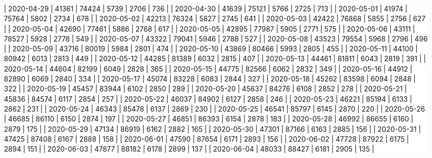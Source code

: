 | 2020-04-29 | 41361 | 74424 | 5739 | 2706 | 736 |
| 2020-04-30 | 41639 | 75121 | 5766 | 2725 | 713 |
| 2020-05-01 | 41974 | 75764 | 5802 | 2734 | 678 |
| 2020-05-02 | 42213 | 76324 | 5827 | 2745 | 641 |
| 2020-05-03 | 42422 | 76868 | 5855 | 2756 | 627 |
| 2020-05-04 | 42690 | 77461 | 5886 | 2768 | 617 |
| 2020-05-05 | 42895 | 77987 | 5905 | 2771 | 575 |
| 2020-05-06 | 43111 | 78527 | 5928 | 2778 | 549 |
| 2020-05-07 | 43322 | 79041 | 5946 | 2788 | 527 |
| 2020-05-08 | 43523 | 79554 | 5968 | 2796 | 496 |
| 2020-05-09 | 43716 | 80019 | 5984 | 2801 | 474 |
| 2020-05-10 | 43869 | 80466 | 5993 | 2805 | 455 |
| 2020-05-11 | 44100 | 80942 | 6013 | 2813 | 449 |
| 2020-05-12 | 44285 | 81389 | 6032 | 2815 | 407 |
| 2020-05-13 | 44461 | 81811 | 6043 | 2819 | 391 |
| 2020-05-14 | 44604 | 82199 | 6049 | 2828 | 365 |
| 2020-05-15 | 44775 | 82566 | 6062 | 2832 | 349 |
| 2020-05-16 | 44912 | 82890 | 6069 | 2840 | 334 |
| 2020-05-17 | 45074 | 83228 | 6083 | 2844 | 327 |
| 2020-05-18 | 45262 | 83598 | 6094 | 2848 | 322 |
| 2020-05-19 | 45457 | 83944 | 6102 | 2850 | 289 |
| 2020-05-20 | 45637 | 84276 | 6108 | 2852 | 278 |
| 2020-05-21 | 45836 | 84574 | 6117 | 2854 | 257 |
| 2020-05-22 | 46037 | 84902 | 6127 | 2858 | 246 |
| 2020-05-23 | 46221 | 85194 | 6133 | 2862 | 231 |
| 2020-05-24 | 46343 | 85478 | 6137 | 2869 | 230 |
| 2020-05-25 | 46541 | 85797 | 6145 | 2870 | 220 |
| 2020-05-26 | 46685 | 86110 | 6150 | 2874 | 197 |
| 2020-05-27 | 46851 | 86393 | 6154 | 2878 | 183 |
| 2020-05-28 | 46992 | 86655 | 6160 | 2879 | 175 |
| 2020-05-29 | 47134 | 86919 | 6162 | 2882 | 165 |
| 2020-05-30 | 47301 | 87166 | 6163 | 2885 | 156 |
| 2020-05-31 | 47425 | 87408 | 6167 | 2888 | 158 |
| 2020-06-01 | 47590 | 87654 | 6171 | 2893 | 156 |
| 2020-06-02 | 47728 | 87922 | 6175 | 2894 | 151 |
| 2020-06-03 | 47877 | 88182 | 6178 | 2899 | 137 |
| 2020-06-04 | 48033 | 88427 | 6181 | 2905 | 135 |